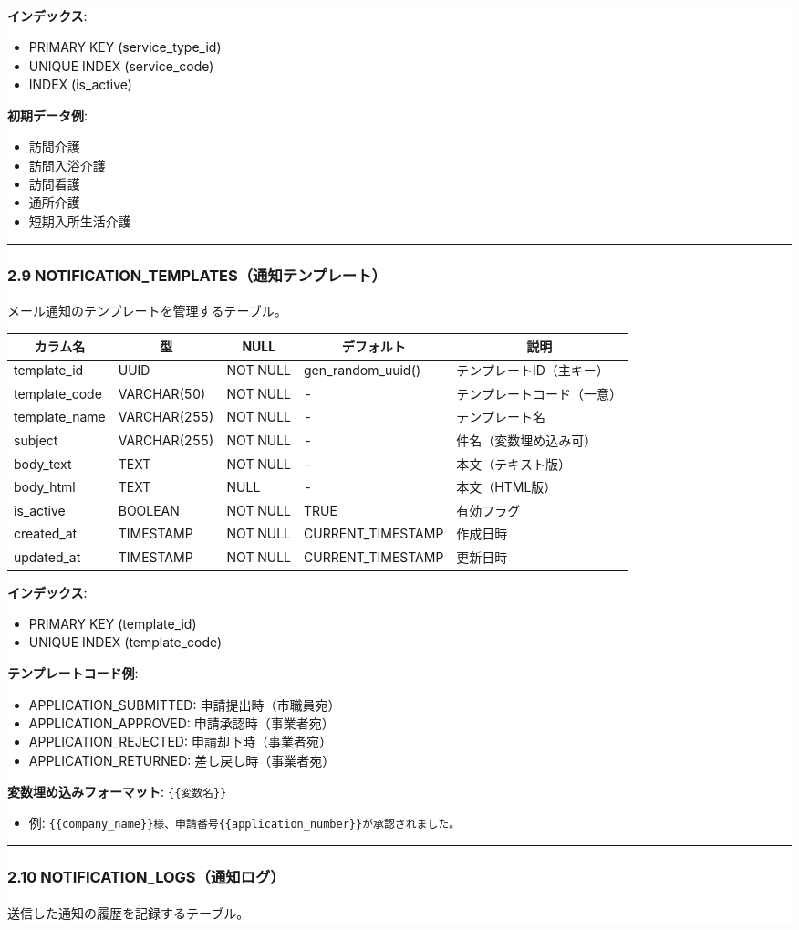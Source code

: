 **インデックス**:
- PRIMARY KEY (service_type_id)
- UNIQUE INDEX (service_code)
- INDEX (is_active)

**初期データ例**:
- 訪問介護
- 訪問入浴介護
- 訪問看護
- 通所介護
- 短期入所生活介護

---

### 2.9 NOTIFICATION_TEMPLATES（通知テンプレート）

メール通知のテンプレートを管理するテーブル。

| カラム名 | 型 | NULL | デフォルト | 説明 |
|---------|-----|------|----------|------|
| template_id | UUID | NOT NULL | gen_random_uuid() | テンプレートID（主キー） |
| template_code | VARCHAR(50) | NOT NULL | - | テンプレートコード（一意） |
| template_name | VARCHAR(255) | NOT NULL | - | テンプレート名 |
| subject | VARCHAR(255) | NOT NULL | - | 件名（変数埋め込み可） |
| body_text | TEXT | NOT NULL | - | 本文（テキスト版） |
| body_html | TEXT | NULL | - | 本文（HTML版） |
| is_active | BOOLEAN | NOT NULL | TRUE | 有効フラグ |
| created_at | TIMESTAMP | NOT NULL | CURRENT_TIMESTAMP | 作成日時 |
| updated_at | TIMESTAMP | NOT NULL | CURRENT_TIMESTAMP | 更新日時 |

**インデックス**:
- PRIMARY KEY (template_id)
- UNIQUE INDEX (template_code)

**テンプレートコード例**:
- APPLICATION_SUBMITTED: 申請提出時（市職員宛）
- APPLICATION_APPROVED: 申請承認時（事業者宛）
- APPLICATION_REJECTED: 申請却下時（事業者宛）
- APPLICATION_RETURNED: 差し戻し時（事業者宛）

**変数埋め込みフォーマット**: `{{変数名}}`
- 例: `{{company_name}}様、申請番号{{application_number}}が承認されました。`

---

### 2.10 NOTIFICATION_LOGS（通知ログ）

送信した通知の履歴を記録するテーブル。
